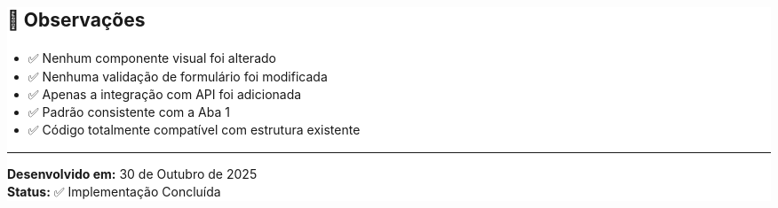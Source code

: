 
## 📝 Observações

- ✅ Nenhum componente visual foi alterado
- ✅ Nenhuma validação de formulário foi modificada
- ✅ Apenas a integração com API foi adicionada
- ✅ Padrão consistente com a Aba 1
- ✅ Código totalmente compatível com estrutura existente

---

**Desenvolvido em:** 30 de Outubro de 2025  
**Status:** ✅ Implementação Concluída
